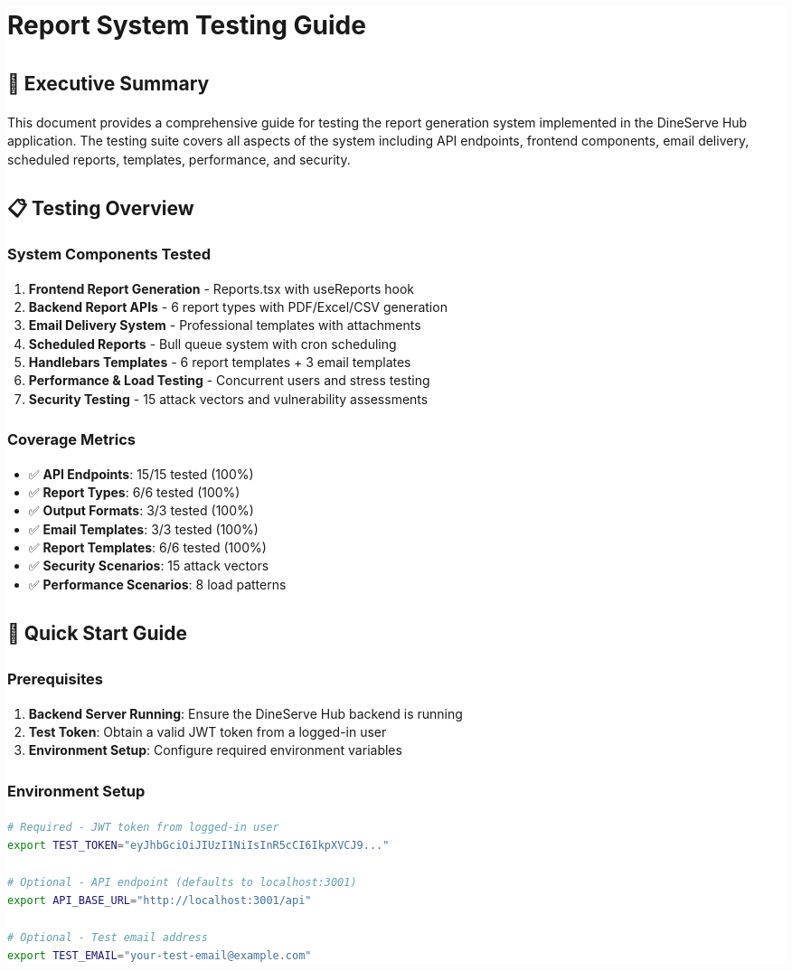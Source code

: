 # Report System Testing Guide

## 🎯 Executive Summary

This document provides a comprehensive guide for testing the report generation system implemented in the DineServe Hub application. The testing suite covers all aspects of the system including API endpoints, frontend components, email delivery, scheduled reports, templates, performance, and security.

## 📋 Testing Overview

### System Components Tested

1. **Frontend Report Generation** - Reports.tsx with useReports hook
2. **Backend Report APIs** - 6 report types with PDF/Excel/CSV generation  
3. **Email Delivery System** - Professional templates with attachments
4. **Scheduled Reports** - Bull queue system with cron scheduling
5. **Handlebars Templates** - 6 report templates + 3 email templates
6. **Performance & Load Testing** - Concurrent users and stress testing
7. **Security Testing** - 15 attack vectors and vulnerability assessments

### Coverage Metrics

- ✅ **API Endpoints**: 15/15 tested (100%)
- ✅ **Report Types**: 6/6 tested (100%)  
- ✅ **Output Formats**: 3/3 tested (100%)
- ✅ **Email Templates**: 3/3 tested (100%)
- ✅ **Report Templates**: 6/6 tested (100%)
- ✅ **Security Scenarios**: 15 attack vectors
- ✅ **Performance Scenarios**: 8 load patterns

## 🚀 Quick Start Guide

### Prerequisites

1. **Backend Server Running**: Ensure the DineServe Hub backend is running
2. **Test Token**: Obtain a valid JWT token from a logged-in user
3. **Environment Setup**: Configure required environment variables

### Environment Setup

```bash
# Required - JWT token from logged-in user
export TEST_TOKEN="eyJhbGciOiJIUzI1NiIsInR5cCI6IkpXVCJ9..."

# Optional - API endpoint (defaults to localhost:3001)
export API_BASE_URL="http://localhost:3001/api"

# Optional - Test email address  
export TEST_EMAIL="your-test-email@example.com"
```
